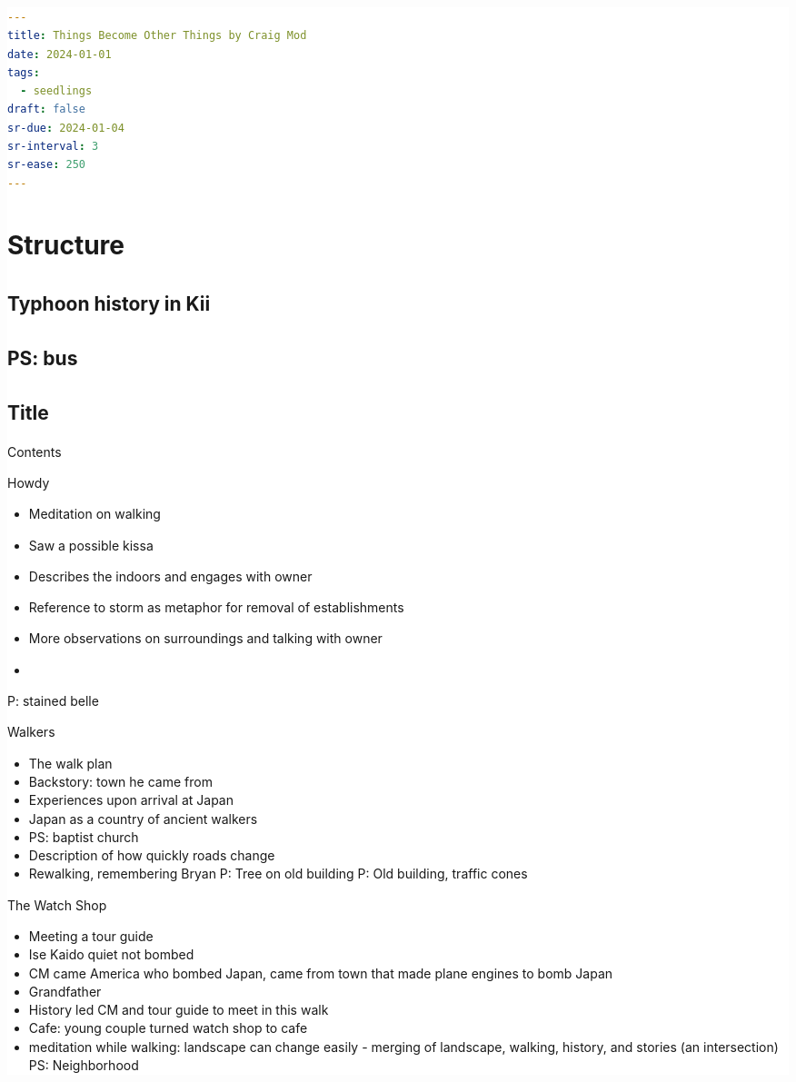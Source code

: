 ```yaml
---
title: Things Become Other Things by Craig Mod
date: 2024-01-01
tags:
  - seedlings
draft: false
sr-due: 2024-01-04
sr-interval: 3
sr-ease: 250
---
```

# Structure

Typhoon history in Kii
-
PS: bus
-
Title
-
Contents

Howdy
- Meditation on walking
- Saw a possible kissa
- Describes the indoors and engages with owner
- Reference to storm as metaphor for removal of establishments
- More observations on surroundings and talking with owner

-
P: stained belle

Walkers
- The walk plan
- Backstory: town he came from
- Experiences upon arrival at Japan
- Japan as a country of ancient walkers
- PS: baptist church
- Description of how quickly roads change
- Rewalking, remembering Bryan
P: Tree on old building
P: Old building, traffic cones

The Watch Shop
- Meeting a tour guide
- Ise Kaido quiet not bombed
- CM came America who bombed Japan, came from town that made plane engines to bomb Japan
- Grandfather
- History led CM and tour guide to meet in this walk
- Cafe: young couple turned watch shop to cafe
- meditation while walking: landscape can change easily - merging of landscape, walking, history, and stories (an intersection)
PS: Neighborhood
